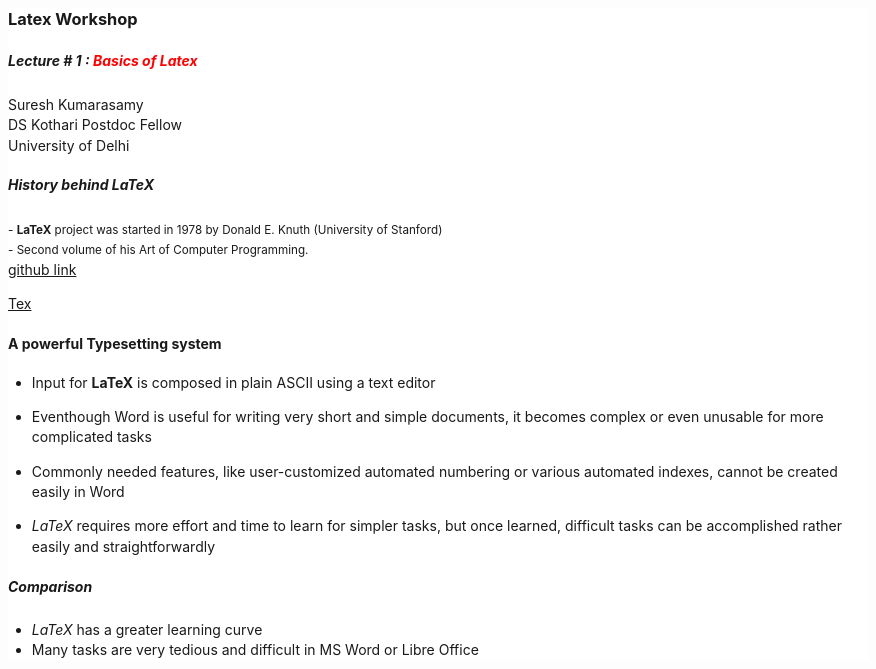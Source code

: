 ### Latex Workshop
##### Lecture \# 1 : <font color="red">Basics of Latex</font>
Suresh Kumarasamy <br>
DS Kothari Postdoc Fellow <br>
University of Delhi <br>


##### History behind <b>LaTeX</b>



<small>
- <b>LaTeX</b> project was started in 1978 by Donald E. Knuth (University of Stanford) <br>
 </small>


<small>
- Second volume of his Art of Computer Programming. </small> <br>
<a href="https://github.com/djtrack16/thyme/blob/master/computer%20science/Donald.E.Knuth.The.Art.of.Computer.Programming.Volume.2.pdf">github link</a>

<a href="https://en.wikipedia.org/wiki/TeX">Tex</a>


#### A powerful Typesetting system


- Input for **LaTeX** is composed in plain ASCII using a text editor

-  Eventhough Word is useful for writing very short and simple documents, it becomes complex or even unusable for more complicated tasks

-  Commonly needed features, like user-customized automated numbering or various automated indexes, cannot be created easily in Word 


- *LaTeX* requires more effort and time to learn for simpler tasks, but once learned, difficult tasks can be accomplished rather easily and straightforwardly

##### Comparison 
- *LaTeX* has a greater learning curve 
- Many tasks are very tedious and difficult in MS Word or Libre Office